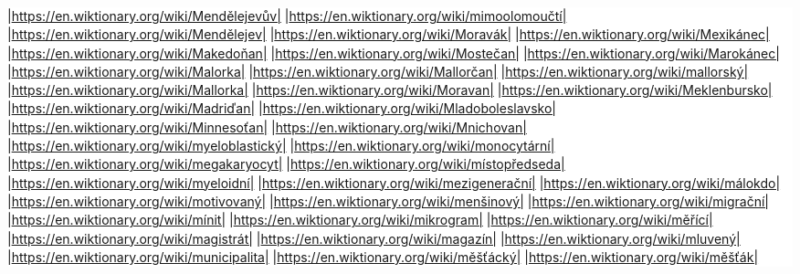 |https://en.wiktionary.org/wiki/Mendělejevův|
|https://en.wiktionary.org/wiki/mimoolomoučtí|
|https://en.wiktionary.org/wiki/Mendělejev|
|https://en.wiktionary.org/wiki/Moravák|
|https://en.wiktionary.org/wiki/Mexikánec|
|https://en.wiktionary.org/wiki/Makedoňan|
|https://en.wiktionary.org/wiki/Mostečan|
|https://en.wiktionary.org/wiki/Marokánec|
|https://en.wiktionary.org/wiki/Malorka|
|https://en.wiktionary.org/wiki/Mallorčan|
|https://en.wiktionary.org/wiki/mallorský|
|https://en.wiktionary.org/wiki/Mallorka|
|https://en.wiktionary.org/wiki/Moravan|
|https://en.wiktionary.org/wiki/Meklenbursko|
|https://en.wiktionary.org/wiki/Madriďan|
|https://en.wiktionary.org/wiki/Mladoboleslavsko|
|https://en.wiktionary.org/wiki/Minnesoťan|
|https://en.wiktionary.org/wiki/Mnichovan|
|https://en.wiktionary.org/wiki/myeloblastický|
|https://en.wiktionary.org/wiki/monocytární|
|https://en.wiktionary.org/wiki/megakaryocyt|
|https://en.wiktionary.org/wiki/místopředseda|
|https://en.wiktionary.org/wiki/myeloidní|
|https://en.wiktionary.org/wiki/mezigenerační|
|https://en.wiktionary.org/wiki/málokdo|
|https://en.wiktionary.org/wiki/motivovaný|
|https://en.wiktionary.org/wiki/menšinový|
|https://en.wiktionary.org/wiki/migrační|
|https://en.wiktionary.org/wiki/mínit|
|https://en.wiktionary.org/wiki/mikrogram|
|https://en.wiktionary.org/wiki/měřící|
|https://en.wiktionary.org/wiki/magistrát|
|https://en.wiktionary.org/wiki/magazín|
|https://en.wiktionary.org/wiki/mluvený|
|https://en.wiktionary.org/wiki/municipalita|
|https://en.wiktionary.org/wiki/měšťácký|
|https://en.wiktionary.org/wiki/měšťák|